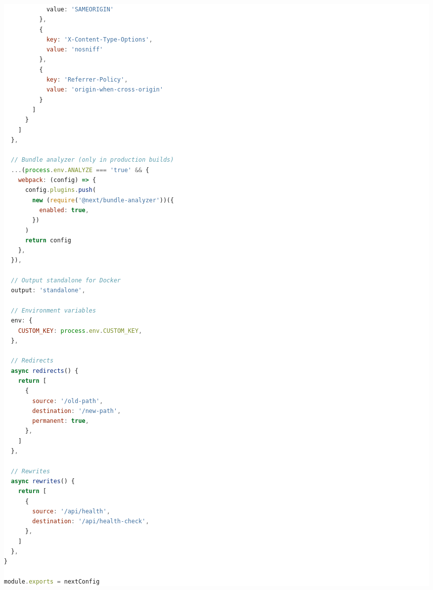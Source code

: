 ```javascript
            value: 'SAMEORIGIN'
          },
          {
            key: 'X-Content-Type-Options',
            value: 'nosniff'
          },
          {
            key: 'Referrer-Policy',
            value: 'origin-when-cross-origin'
          }
        ]
      }
    ]
  },
  
  // Bundle analyzer (only in production builds)
  ...(process.env.ANALYZE === 'true' && {
    webpack: (config) => {
      config.plugins.push(
        new (require('@next/bundle-analyzer'))({
          enabled: true,
        })
      )
      return config
    },
  }),
  
  // Output standalone for Docker
  output: 'standalone',
  
  // Environment variables
  env: {
    CUSTOM_KEY: process.env.CUSTOM_KEY,
  },
  
  // Redirects
  async redirects() {
    return [
      {
        source: '/old-path',
        destination: '/new-path',
        permanent: true,
      },
    ]
  },
  
  // Rewrites
  async rewrites() {
    return [
      {
        source: '/api/health',
        destination: '/api/health-check',
      },
    ]
  },
}

module.exports = nextConfig
```
